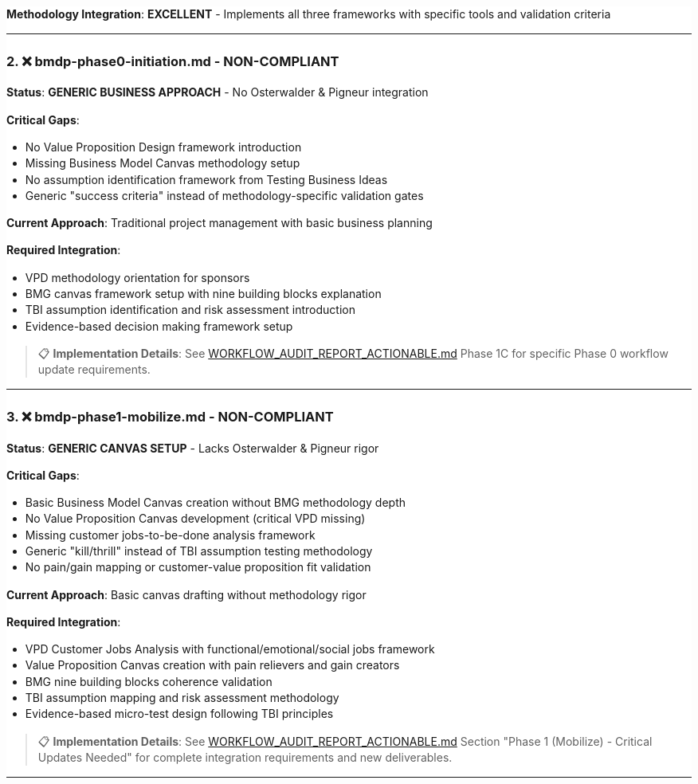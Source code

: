 **Methodology Integration**: **EXCELLENT** - Implements all three frameworks with specific tools and validation criteria

---

### 2. ❌ bmdp-phase0-initiation.md - **NON-COMPLIANT**

**Status**: **GENERIC BUSINESS APPROACH** - No Osterwalder & Pigneur integration

**Critical Gaps**:

- No Value Proposition Design framework introduction
- Missing Business Model Canvas methodology setup
- No assumption identification framework from Testing Business Ideas
- Generic "success criteria" instead of methodology-specific validation gates

**Current Approach**: Traditional project management with basic business planning

**Required Integration**:

- VPD methodology orientation for sponsors
- BMG canvas framework setup with nine building blocks explanation
- TBI assumption identification and risk assessment introduction
- Evidence-based decision making framework setup

> 📋 **Implementation Details**: See [WORKFLOW_AUDIT_REPORT_ACTIONABLE.md](WORKFLOW_AUDIT_REPORT_ACTIONABLE.md) Phase 1C for specific Phase 0 workflow update requirements.

---

### 3. ❌ bmdp-phase1-mobilize.md - **NON-COMPLIANT**

**Status**: **GENERIC CANVAS SETUP** - Lacks Osterwalder & Pigneur rigor

**Critical Gaps**:

- Basic Business Model Canvas creation without BMG methodology depth
- No Value Proposition Canvas development (critical VPD missing)
- Missing customer jobs-to-be-done analysis framework
- Generic "kill/thrill" instead of TBI assumption testing methodology
- No pain/gain mapping or customer-value proposition fit validation

**Current Approach**: Basic canvas drafting without methodology rigor

**Required Integration**:

- VPD Customer Jobs Analysis with functional/emotional/social jobs framework
- Value Proposition Canvas creation with pain relievers and gain creators
- BMG nine building blocks coherence validation
- TBI assumption mapping and risk assessment methodology
- Evidence-based micro-test design following TBI principles

> 📋 **Implementation Details**: See [WORKFLOW_AUDIT_REPORT_ACTIONABLE.md](WORKFLOW_AUDIT_REPORT_ACTIONABLE.md) Section "Phase 1 (Mobilize) - Critical Updates Needed" for complete integration requirements and new deliverables.

---
